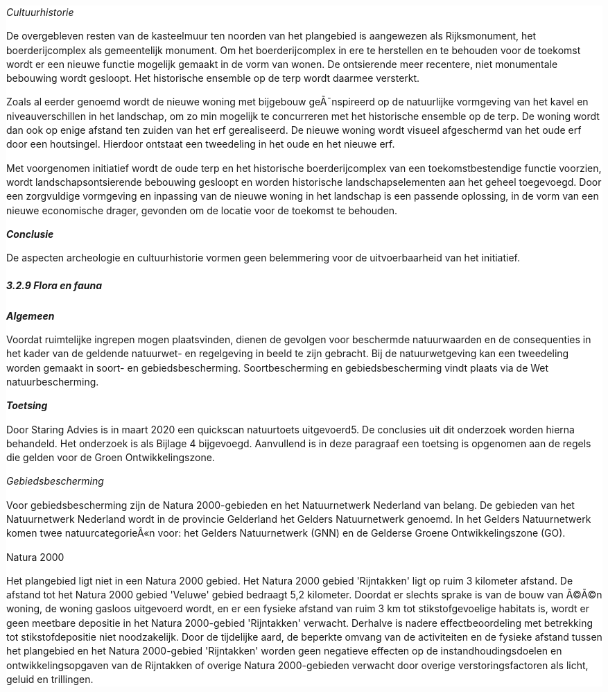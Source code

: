 *Cultuurhistorie*

De overgebleven resten van de kasteelmuur ten noorden van het plangebied is aangewezen als Rijksmonument, het boerderijcomplex als gemeentelijk monument. Om het boerderijcomplex in ere te herstellen en te behouden voor de toekomst wordt er een nieuwe functie mogelijk gemaakt in de vorm van wonen. De ontsierende meer recentere, niet monumentale bebouwing wordt gesloopt. Het historische ensemble op de terp wordt daarmee versterkt.

Zoals al eerder genoemd wordt de nieuwe woning met bijgebouw geÃ¯nspireerd op de natuurlijke vormgeving van het kavel en niveauverschillen in het landschap, om zo min mogelijk te concurreren met het historische ensemble op de terp. De woning wordt dan ook op enige afstand ten zuiden van het erf gerealiseerd. De nieuwe woning wordt visueel afgeschermd van het oude erf door een houtsingel. Hierdoor ontstaat een tweedeling in het oude en het nieuwe erf.

Met voorgenomen initiatief wordt de oude terp en het historische boerderijcomplex van een toekomstbestendige functie voorzien, wordt landschapsontsierende bebouwing gesloopt en worden historische landschapselementen aan het geheel toegevoegd. Door een zorgvuldige vormgeving en inpassing van de nieuwe woning in het landschap is een passende oplossing, in de vorm van een nieuwe economische drager, gevonden om de locatie voor de toekomst te behouden.

***Conclusie***

De aspecten archeologie en cultuurhistorie vormen geen belemmering voor de uitvoerbaarheid van het initiatief.

##### 3\.2\.9 Flora en fauna

***Algemeen***

Voordat ruimtelijke ingrepen mogen plaatsvinden, dienen de gevolgen voor beschermde natuurwaarden en de consequenties in het kader van de geldende natuurwet\- en regelgeving in beeld te zijn gebracht. Bij de natuurwetgeving kan een tweedeling worden gemaakt in soort\- en gebiedsbescherming. Soortbescherming en gebiedsbescherming vindt plaats via de Wet natuurbescherming.

***Toetsing***

Door Staring Advies is in maart 2020 een quickscan natuurtoets uitgevoerd5. De conclusies uit dit onderzoek worden hierna behandeld. Het onderzoek is als Bijlage 4 bijgevoegd. Aanvullend is in deze paragraaf een toetsing is opgenomen aan de regels die gelden voor de Groen Ontwikkelingszone.

*Gebiedsbescherming*

Voor gebiedsbescherming zijn de Natura 2000\-gebieden en het Natuurnetwerk Nederland van belang. De gebieden van het Natuurnetwerk Nederland wordt in de provincie Gelderland het Gelders Natuurnetwerk genoemd. In het Gelders Natuurnetwerk komen twee natuurcategorieÃ«n voor: het Gelders Natuurnetwerk (GNN) en de Gelderse Groene Ontwikkelingszone (GO).

Natura 2000

Het plangebied ligt niet in een Natura 2000 gebied. Het Natura 2000 gebied 'Rijntakken' ligt op ruim 3 kilometer afstand. De afstand tot het Natura 2000 gebied 'Veluwe' gebied bedraagt 5,2 kilometer. Doordat er slechts sprake is van de bouw van Ã©Ã©n woning, de woning gasloos uitgevoerd wordt, en er een fysieke afstand van ruim 3 km tot stikstofgevoelige habitats is, wordt er geen meetbare depositie in het Natura 2000\-gebied 'Rijntakken' verwacht. Derhalve is nadere effectbeoordeling met betrekking tot stikstofdepositie niet noodzakelijk. Door de tijdelijke aard, de beperkte omvang van de activiteiten en de fysieke afstand tussen het plangebied en het Natura 2000\-gebied 'Rijntakken' worden geen negatieve effecten op de instandhoudingsdoelen en ontwikkelingsopgaven van de Rijntakken of overige Natura 2000\-gebieden verwacht door overige verstoringsfactoren als licht, geluid en trillingen.
